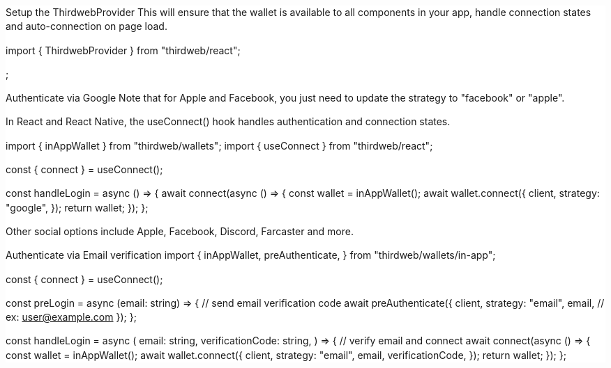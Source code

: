 Setup the ThirdwebProvider
This will ensure that the wallet is available to all components in your app, handle connection states and auto-connection on page load.

import { ThirdwebProvider } from "thirdweb/react";
 
<ThirdwebProvider>
  <YourApp />
</ThirdwebProvider>;

Authenticate via Google
Note that for Apple and Facebook, you just need to update the strategy to "facebook" or "apple".

In React and React Native, the useConnect() hook handles authentication and connection states.

import { inAppWallet } from "thirdweb/wallets";
import { useConnect } from "thirdweb/react";
 
const { connect } = useConnect();
 
const handleLogin = async () => {
  await connect(async () => {
    const wallet = inAppWallet();
    await wallet.connect({
      client,
      strategy: "google",
    });
    return wallet;
  });
};

Other social options include Apple, Facebook, Discord, Farcaster and more.

Authenticate via Email verification
import {
  inAppWallet,
  preAuthenticate,
} from "thirdweb/wallets/in-app";
 
const { connect } = useConnect();
 
const preLogin = async (email: string) => {
  // send email verification code
  await preAuthenticate({
    client,
    strategy: "email",
    email, // ex: user@example.com
  });
};
 
const handleLogin = async (
  email: string,
  verificationCode: string,
) => {
  // verify email and connect
  await connect(async () => {
    const wallet = inAppWallet();
    await wallet.connect({
      client,
      strategy: "email",
      email,
      verificationCode,
    });
    return wallet;
  });
};
